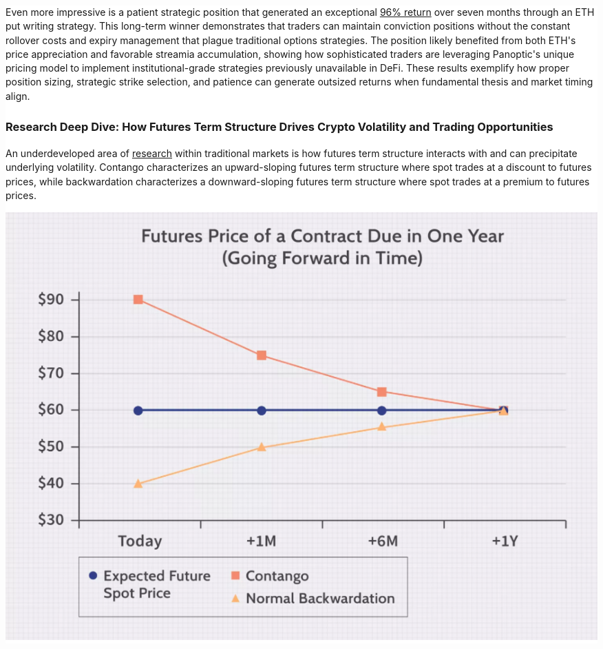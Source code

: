 Even more impressive is a patient strategic position that generated an exceptional [96% return](https://app.panoptic.xyz/positions/ethereum/0xba5f657012854b9140659a6ed8bd9d6abae6a08ce2b82f97ec81b4d20c6080c7%23230/?view_as=0x9d07e3406d3e7ec5e19b6804f6f821f684c9339cc) over seven months through an ETH put writing strategy. This long-term winner demonstrates that traders can maintain conviction positions without the constant rollover costs and expiry management that plague traditional options strategies. The position likely benefited from both ETH's price appreciation and favorable streamia accumulation, showing how sophisticated traders are leveraging Panoptic's unique pricing model to implement institutional-grade strategies previously unavailable in DeFi. These results exemplify how proper position sizing, strategic strike selection, and patience can generate outsized returns when fundamental thesis and market timing align.

### Research Deep Dive: How Futures Term Structure Drives Crypto Volatility and Trading Opportunities

An underdeveloped area of [research](/research/variance-risk-premium-onchain-synthetic-perps) within traditional markets is how futures term structure interacts with and can precipitate underlying volatility. Contango characterizes an upward-sloping futures term structure where spot trades at a discount to futures prices, while backwardation characterizes a downward-sloping futures term structure where spot trades at a premium to futures prices.

![](./04.png)
